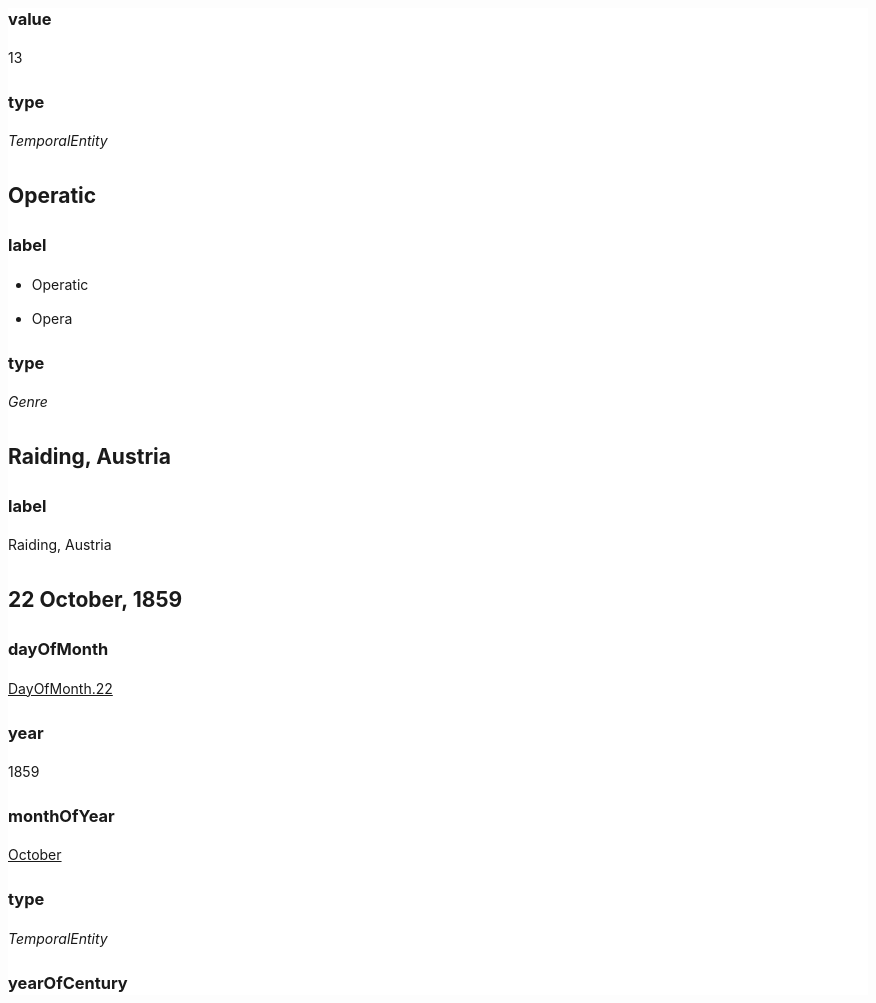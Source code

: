 ### value


13

### type


*TemporalEntity*

## Operatic

### label

 - Operatic

 - Opera

### type


*Genre*

## Raiding, Austria

### label


Raiding, Austria

## 22 October, 1859

### dayOfMonth


[DayOfMonth.22](#DayOfMonth.22)

### year


1859

### monthOfYear


[October](#October)

### type


*TemporalEntity*

### yearOfCentury

